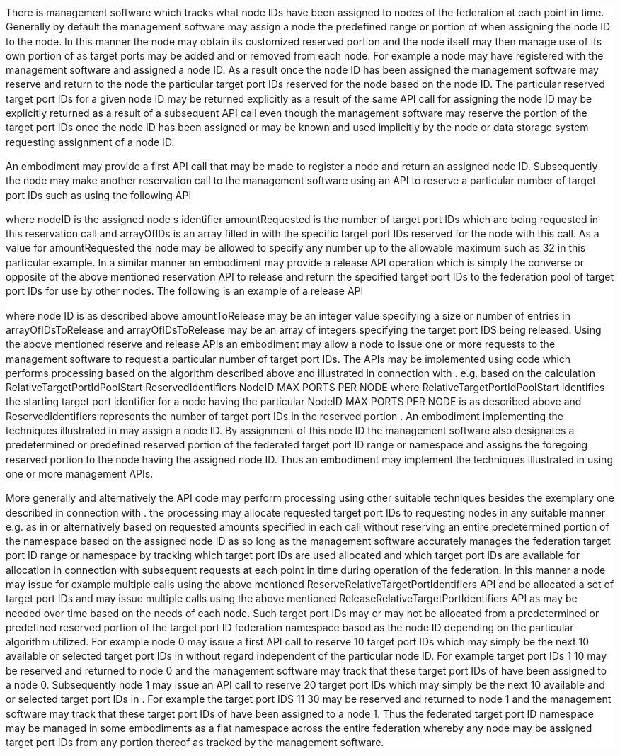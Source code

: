 There is management software which tracks what node IDs have been assigned to nodes of the federation at each point in time. Generally by default the management software may assign a node the predefined range or portion of when assigning the node ID to the node. In this manner the node may obtain its customized reserved portion and the node itself may then manage use of its own portion of as target ports may be added and or removed from each node. For example a node may have registered with the management software and assigned a node ID. As a result once the node ID has been assigned the management software may reserve and return to the node the particular target port IDs reserved for the node based on the node ID. The particular reserved target port IDs for a given node ID may be returned explicitly as a result of the same API call for assigning the node ID may be explicitly returned as a result of a subsequent API call even though the management software may reserve the portion of the target port IDs once the node ID has been assigned or may be known and used implicitly by the node or data storage system requesting assignment of a node ID.

An embodiment may provide a first API call that may be made to register a node and return an assigned node ID. Subsequently the node may make another reservation call to the management software using an API to reserve a particular number of target port IDs such as using the following API 

where nodeID is the assigned node s identifier amountRequested is the number of target port IDs which are being requested in this reservation call and arrayOfIDs is an array filled in with the specific target port IDs reserved for the node with this call. As a value for amountRequested the node may be allowed to specify any number up to the allowable maximum such as 32 in this particular example. In a similar manner an embodiment may provide a release API operation which is simply the converse or opposite of the above mentioned reservation API to release and return the specified target port IDs to the federation pool of target port IDs for use by other nodes. The following is an example of a release API 

where node ID is as described above amountToRelease may be an integer value specifying a size or number of entries in arrayOfIDsToRelease and arrayOfIDsToRelease may be an array of integers specifying the target port IDS being released. Using the above mentioned reserve and release APIs an embodiment may allow a node to issue one or more requests to the management software to request a particular number of target port IDs. The APIs may be implemented using code which performs processing based on the algorithm described above and illustrated in connection with . e.g. based on the calculation RelativeTargetPortIdPoolStart ReservedIdentifiers NodeID MAX PORTS PER NODE where RelativeTargetPortIdPoolStart identifies the starting target port identifier for a node having the particular NodeID MAX PORTS PER NODE is as described above and ReservedIdentifiers represents the number of target port IDs in the reserved portion . An embodiment implementing the techniques illustrated in may assign a node ID. By assignment of this node ID the management software also designates a predetermined or predefined reserved portion of the federated target port ID range or namespace and assigns the foregoing reserved portion to the node having the assigned node ID. Thus an embodiment may implement the techniques illustrated in using one or more management APIs.

More generally and alternatively the API code may perform processing using other suitable techniques besides the exemplary one described in connection with . the processing may allocate requested target port IDs to requesting nodes in any suitable manner e.g. as in or alternatively based on requested amounts specified in each call without reserving an entire predetermined portion of the namespace based on the assigned node ID as so long as the management software accurately manages the federation target port ID range or namespace by tracking which target port IDs are used allocated and which target port IDs are available for allocation in connection with subsequent requests at each point in time during operation of the federation. In this manner a node may issue for example multiple calls using the above mentioned ReserveRelativeTargetPortIdentifiers API and be allocated a set of target port IDs and may issue multiple calls using the above mentioned ReleaseRelativeTargetPortIdentifiers API as may be needed over time based on the needs of each node. Such target port IDs may or may not be allocated from a predetermined or predefined reserved portion of the target port ID federation namespace based as the node ID depending on the particular algorithm utilized. For example node 0 may issue a first API call to reserve 10 target port IDs which may simply be the next 10 available or selected target port IDs in without regard independent of the particular node ID. For example target port IDs 1 10 may be reserved and returned to node 0 and the management software may track that these target port IDs of have been assigned to a node 0. Subsequently node 1 may issue an API call to reserve 20 target port IDs which may simply be the next 10 available and or selected target port IDs in . For example the target port IDS 11 30 may be reserved and returned to node 1 and the management software may track that these target port IDs of have been assigned to a node 1. Thus the federated target port ID namespace may be managed in some embodiments as a flat namespace across the entire federation whereby any node may be assigned target port IDs from any portion thereof as tracked by the management software.
